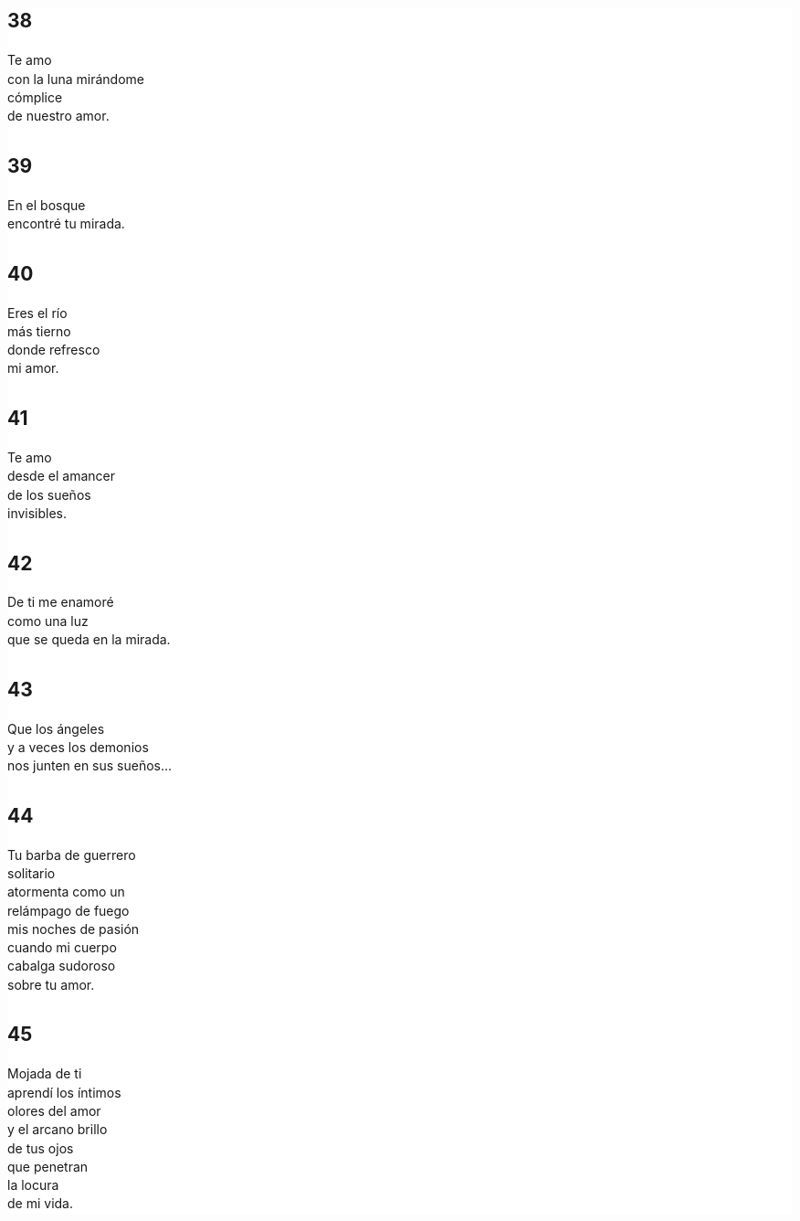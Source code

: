 ## 38
Te amo <br>
con la luna mirándome <br>
cómplice <br>
de nuestro amor. <br>

## 39
En el bosque <br>
encontré tu mirada. <br>

## 40
Eres el río <br>
más tierno <br>
donde refresco <br>
mi amor. <br>

## 41
Te amo <br>
desde el amancer <br>
de los sueños <br>
invisibles. <br>

## 42
De ti me enamoré <br>
como una luz <br>
que se queda en la mirada. <br>

## 43
Que los ángeles <br>
y a veces los demonios <br>
nos junten en sus sueños... <br>

## 44
Tu barba de guerrero <br>
solitario <br>
atormenta como un <br>
relámpago de fuego <br>
mis noches de pasión <br>
cuando mi cuerpo <br>
cabalga sudoroso <br>
sobre tu amor. <br>

## 45
Mojada de ti <br>
aprendí los íntimos <br>
olores del amor <br>
y el arcano brillo <br>
de tus ojos <br>
que penetran  <br>
la locura <br>
de mi vida. <br>
